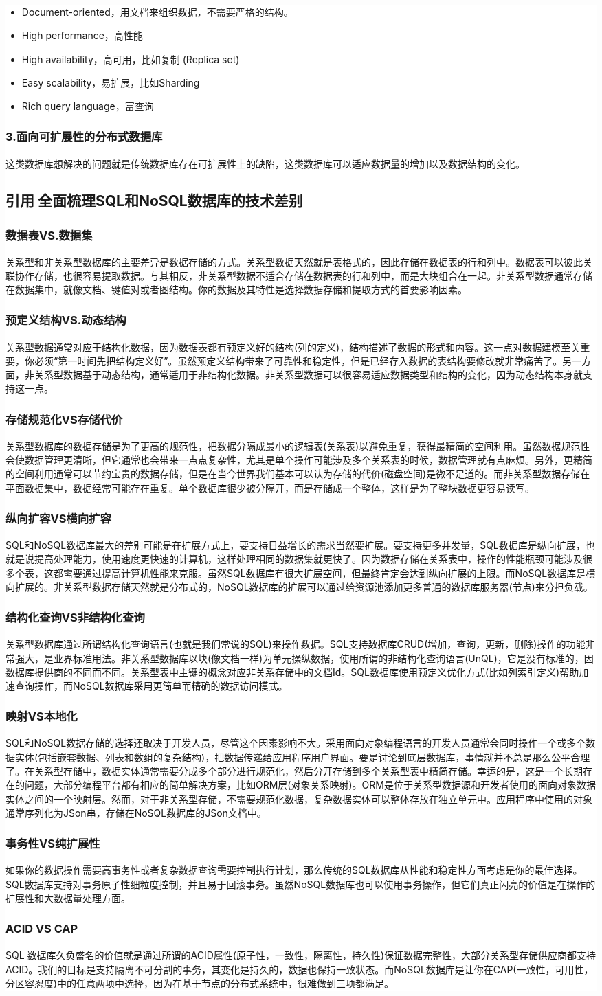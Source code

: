 * Document-oriented，用文档来组织数据，不需要严格的结构。

* High performance，高性能

* High availability，高可用，比如复制 (Replica set)

* Easy scalability，易扩展，比如Sharding

* Rich query language，富查询


### 3.面向可扩展性的分布式数据库
这类数据库想解决的问题就是传统数据库存在可扩展性上的缺陷，这类数据库可以适应数据量的增加以及数据结构的变化。


## 引用  全面梳理SQL和NoSQL数据库的技术差别

### 数据表VS.数据集
关系型和非关系型数据库的主要差异是数据存储的方式。关系型数据天然就是表格式的，因此存储在数据表的行和列中。数据表可以彼此关联协作存储，也很容易提取数据。与其相反，非关系型数据不适合存储在数据表的行和列中，而是大块组合在一起。非关系型数据通常存储在数据集中，就像文档、键值对或者图结构。你的数据及其特性是选择数据存储和提取方式的首要影响因素。

### 预定义结构VS.动态结构
关系型数据通常对应于结构化数据，因为数据表都有预定义好的结构(列的定义)，结构描述了数据的形式和内容。这一点对数据建模至关重要，你必须“第一时间先把结构定义好”。虽然预定义结构带来了可靠性和稳定性，但是已经存入数据的表结构要修改就非常痛苦了。另一方面，非关系型数据基于动态结构，通常适用于非结构化数据。非关系型数据可以很容易适应数据类型和结构的变化，因为动态结构本身就支持这一点。

### 存储规范化VS存储代价
关系型数据库的数据存储是为了更高的规范性，把数据分隔成最小的逻辑表(关系表)以避免重复，获得最精简的空间利用。虽然数据规范性会使数据管理更清晰，但它通常也会带来一点点复杂性，尤其是单个操作可能涉及多个关系表的时候，数据管理就有点麻烦。另外，更精简的空间利用通常可以节约宝贵的数据存储，但是在当今世界我们基本可以认为存储的代价(磁盘空间)是微不足道的。而非关系型数据存储在平面数据集中，数据经常可能存在重复。单个数据库很少被分隔开，而是存储成一个整体，这样是为了整块数据更容易读写。

### 纵向扩容VS横向扩容
SQL和NoSQL数据库最大的差别可能是在扩展方式上，要支持日益增长的需求当然要扩展。要支持更多并发量，SQL数据库是纵向扩展，也就是说提高处理能力，使用速度更快速的计算机，这样处理相同的数据集就更快了。因为数据存储在关系表中，操作的性能瓶颈可能涉及很多个表，这都需要通过提高计算机性能来克服。虽然SQL数据库有很大扩展空间，但最终肯定会达到纵向扩展的上限。而NoSQL数据库是横向扩展的。非关系型数据存储天然就是分布式的，NoSQL数据库的扩展可以通过给资源池添加更多普通的数据库服务器(节点)来分担负载。

### 结构化查询VS非结构化查询
关系型数据库通过所谓结构化查询语言(也就是我们常说的SQL)来操作数据。SQL支持数据库CRUD(增加，查询，更新，删除)操作的功能非常强大，是业界标准用法。非关系型数据库以块(像文档一样)为单元操纵数据，使用所谓的非结构化查询语言(UnQL)，它是没有标准的，因数据库提供商的不同而不同。关系型表中主键的概念对应非关系存储中的文档Id。SQL数据库使用预定义优化方式(比如列索引定义)帮助加速查询操作，而NoSQL数据库采用更简单而精确的数据访问模式。

### 映射VS本地化
SQL和NoSQL数据存储的选择还取决于开发人员，尽管这个因素影响不大。采用面向对象编程语言的开发人员通常会同时操作一个或多个数据实体(包括嵌套数据、列表和数组的复杂结构)，把数据传递给应用程序用户界面。要是讨论到底层数据库，事情就并不总是那么公平合理了。在关系型存储中，数据实体通常需要分成多个部分进行规范化，然后分开存储到多个关系型表中精简存储。幸运的是，这是一个长期存在的问题，大部分编程平台都有相应的简单解决方案，比如ORM层(对象关系映射)。ORM是位于关系型数据源和开发者使用的面向对象数据实体之间的一个映射层。然而，对于非关系型存储，不需要规范化数据，复杂数据实体可以整体存放在独立单元中。应用程序中使用的对象通常序列化为JSon串，存储在NoSQL数据库的JSon文档中。

### 事务性VS纯扩展性
如果你的数据操作需要高事务性或者复杂数据查询需要控制执行计划，那么传统的SQL数据库从性能和稳定性方面考虑是你的最佳选择。SQL数据库支持对事务原子性细粒度控制，并且易于回滚事务。虽然NoSQL数据库也可以使用事务操作，但它们真正闪亮的价值是在操作的扩展性和大数据量处理方面。

### ACID VS CAP
SQL 数据库久负盛名的价值就是通过所谓的ACID属性(原子性，一致性，隔离性，持久性)保证数据完整性，大部分关系型存储供应商都支持ACID。我们的目标是支持隔离不可分割的事务，其变化是持久的，数据也保持一致状态。而NoSQL数据库是让你在CAP(一致性，可用性，分区容忍度)中的任意两项中选择，因为在基于节点的分布式系统中，很难做到三项都满足。
